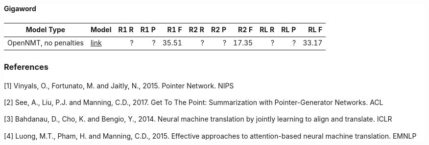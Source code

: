 
#### Gigaword

| Model Type    | Model    | R1 R  | R1 P  | R1 F  | R2 R  | R2 P  | R2 F  | RL R  | RL P  | RL F  |
| ------------- |  -------- | -----:| -----:| -----:|------:| -----:| -----:|-----: | -----:| -----:|
| OpenNMT, no penalties | [link](https://s3.amazonaws.com/opennmt-models/gigaword_copy_acc_51.78_ppl_11.71_e20.pt)  | ? |	? |	35.51 |	? | ? | 17.35  | ? | ? | 33.17 |



### References

[1] Vinyals, O., Fortunato, M. and Jaitly, N., 2015. Pointer Network. NIPS

[2] See, A., Liu, P.J. and Manning, C.D., 2017. Get To The Point: Summarization with Pointer-Generator Networks. ACL

[3] Bahdanau, D., Cho, K. and Bengio, Y., 2014. Neural machine translation by jointly learning to align and translate. ICLR

[4] Luong, M.T., Pham, H. and Manning, C.D., 2015. Effective approaches to attention-based neural machine translation. EMNLP
